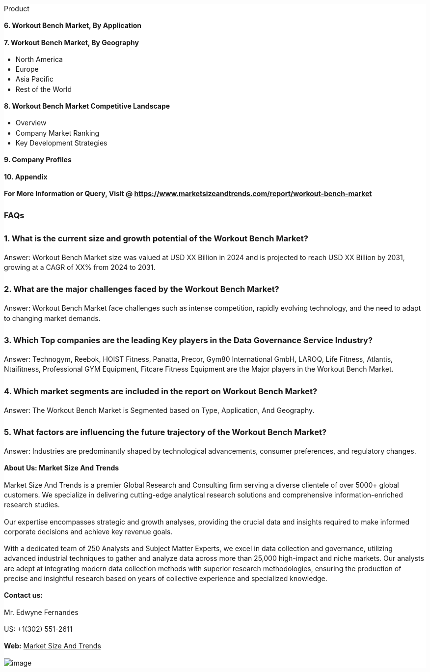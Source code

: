 Product</span></strong></p></div><div class="" data-test-id=""><p><strong><span class="">6. Workout Bench Market, By Application</span></strong></p></div><div class="" data-test-id=""><p><strong><span class="">7. Workout Bench Market, By Geography</span></strong></p></div><div class="" data-test-id=""><ul><li><span class="">North America</span></li><li><span class="">Europe</span></li><li><span class="">Asia Pacific</span></li><li><span class="">Rest of the World</span></li></ul></div><div class="" data-test-id=""><p><strong><span class="">8. Workout Bench Market Competitive Landscape</span></strong></p></div><div class="" data-test-id=""><ul><li><span class="">Overview</span></li><li><span class="">Company Market Ranking</span></li><li><span class="">Key Development Strategies</span></li></ul></div><div class="" data-test-id=""><p><strong><span class="">9. Company Profiles</span></strong></p></div><div class="" data-test-id=""><p><strong><span class="">10. Appendix</span></strong></p></div><div class="" data-test-id=""><p><strong><span class="">For More Information or Query, Visit @ <a href="https://www.marketsizeandtrends.com/report/workout-bench-market" target="_blank">https://www.marketsizeandtrends.com/report/workout-bench-market</a></span></strong></p></div><div class="" data-test-id=""><div class="article-main__content" data-test-id="publishing-text-block"><h3><strong><span class="">FAQs</span></strong></h3></div><div class="article-main__content" data-test-id="publishing-text-block"><h3><span class="">1. What is the current size and growth potential of the Workout Bench Market?</span></h3></div><div class="article-main__content" data-test-id="publishing-text-block"><p><span class="font-[700]">Answer</span><span class="">: Workout Bench Market size was valued at USD XX Billion in 2024 and is projected to reach USD XX Billion by 2031, growing at a CAGR of XX% from 2024 to 2031.</span></p></div><div class="article-main__content" data-test-id="publishing-text-block"><h3><span class="">2. What are the major challenges faced by the Workout Bench Market?</span></h3></div><div class="article-main__content" data-test-id="publishing-text-block"><p><span class="font-[700]">Answer</span><span class="">: Workout Bench Market face challenges such as intense competition, rapidly evolving technology, and the need to adapt to changing market demands.</span></p></div><div class="article-main__content" data-test-id="publishing-text-block"><h3><span class="">3. Which Top companies are the leading Key players in the Data Governance Service Industry?</span></h3></div><div class="article-main__content" data-test-id="publishing-text-block"><p><span class="font-[700]">Answer</span><span class="">: Technogym, Reebok, HOIST Fitness, Panatta, Precor, Gym80 International GmbH, LAROQ, Life Fitness, Atlantis, Ntaifitness, Professional GYM Equipment, Fitcare Fitness Equipment are the Major players in the Workout Bench Market.</span></p></div><div class="article-main__content" data-test-id="publishing-text-block"><h3><span class="">4. Which market segments are included in the report on Workout Bench Market?</span></h3></div><div class="article-main__content" data-test-id="publishing-text-block"><p><span class="font-[700]">Answer</span><span class="">: The Workout Bench Market is Segmented based on Type, Application, And Geography.</span></p></div><div class="article-main__content" data-test-id="publishing-text-block"><h3><span class="">5. What factors are influencing the future trajectory of the Workout Bench Market?</span></h3></div><div class="article-main__content" data-test-id="publishing-text-block"><p><span class="font-[700]">Answer:</span><span class="">&nbsp;Industries are predominantly shaped by technological advancements, consumer preferences, and regulatory changes.</span></p></div><p><strong><span class="">About Us: Market Size And Trends</span></strong></p></div><div class="" data-test-id=""><p><span class="">Market Size And Trends is a premier Global Research and Consulting firm serving a diverse clientele of over 5000+ global customers. We specialize in delivering cutting-edge analytical research solutions and comprehensive information-enriched research studies.</span></p></div><div class="" data-test-id=""><p><span class="">Our expertise encompasses strategic and growth analyses, providing the crucial data and insights required to make informed corporate decisions and achieve key revenue goals.</span></p></div><div class="" data-test-id=""><p><span class="">With a dedicated team of 250 Analysts and Subject Matter Experts, we excel in data collection and governance, utilizing advanced industrial techniques to gather and analyze data across more than 25,000 high-impact and niche markets. Our analysts are adept at integrating modern data collection methods with superior research methodologies, ensuring the production of precise and insightful research based on years of collective experience and specialized knowledge.</span></p></div><div class="" data-test-id=""><p><strong><span class="">Contact us:</span></strong></p></div><div class="" data-test-id=""><p><span class="">Mr. Edwyne Fernandes</span></p></div><div class="" data-test-id=""><p><span class="">US: +1(302) 551-2611<br /></span></p><p><span class=""><strong>Web:</strong> <a href="https://www.marketsizeandtrends.com/" target="_blank">Market Size And Trends</a></span></p></div>
![image](https://github.com/user-attachments/assets/a358e780-a58c-4735-808c-2eb70c8e1090)
